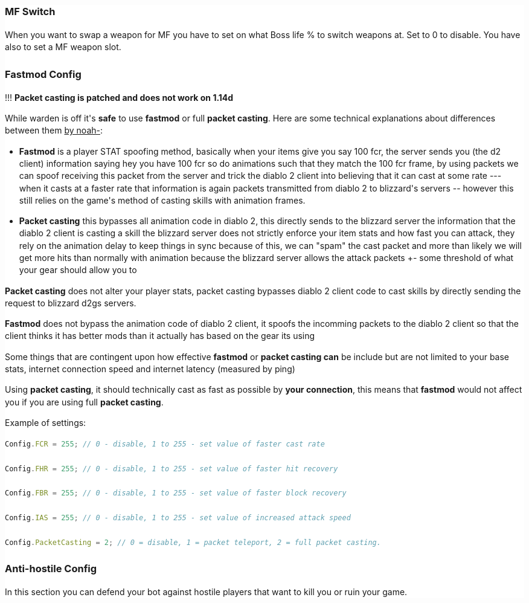 ### MF Switch
When you want to swap a weapon for MF you have to set on what Boss life % to switch weapons at. Set to 0 to disable. You have also to set a MF weapon slot.

### Fastmod Config
!!! **Packet casting is patched and does not work on 1.14d**

While warden is off it's **safe** to use **fastmod** or full **packet casting**. Here are some technical explanations about differences between them [by noah-](https://github.com/noah-):

* **Fastmod** is a player STAT spoofing method, basically when your items give you say 100 fcr, the server sends you (the d2 client) information saying hey you have 100 fcr so do animations such that they match the 100 fcr frame, by using packets we can spoof receiving this packet from the server and trick the diablo 2 client into believing that it can cast at some rate --- when it casts at a faster rate that information is again packets transmitted from diablo 2 to blizzard's servers -- however this still relies on the game's method of casting skills with animation frames.

* **Packet casting** this bypasses all animation code in diablo 2, this directly sends to the blizzard server the information that the diablo 2 client is casting a skill the blizzard server does not strictly enforce your item stats and how fast you can attack, they rely on the animation delay to keep things in sync because of this, we can "spam" the cast packet and more than likely we will get more hits than normally with animation because the blizzard server allows the attack packets +- some threshold of what your gear should allow you to

**Packet casting** does not alter your player stats, packet casting bypasses diablo 2 client code to cast skills by directly sending the request to blizzard d2gs servers.

**Fastmod** does not bypass the animation code of diablo 2 client, it spoofs the incomming packets to the diablo 2 client so that the client thinks it has better mods than it actually has based on the gear its using

Some things that are contingent upon how effective **fastmod** or **packet casting can** be include but are not limited to your base stats, internet connection speed and internet latency (measured by ping)

Using **packet casting**, it should technically cast as fast as possible by **your connection**, this means that **fastmod** would not affect you if you are using full **packet casting**.

Example of settings:

```javascript
Config.FCR = 255; // 0 - disable, 1 to 255 - set value of faster cast rate

Config.FHR = 255; // 0 - disable, 1 to 255 - set value of faster hit recovery

Config.FBR = 255; // 0 - disable, 1 to 255 - set value of faster block recovery

Config.IAS = 255; // 0 - disable, 1 to 255 - set value of increased attack speed

Config.PacketCasting = 2; // 0 = disable, 1 = packet teleport, 2 = full packet casting.
```

### Anti-hostile Config

In this section you can defend your bot against hostile players that want to kill you or ruin your game.
